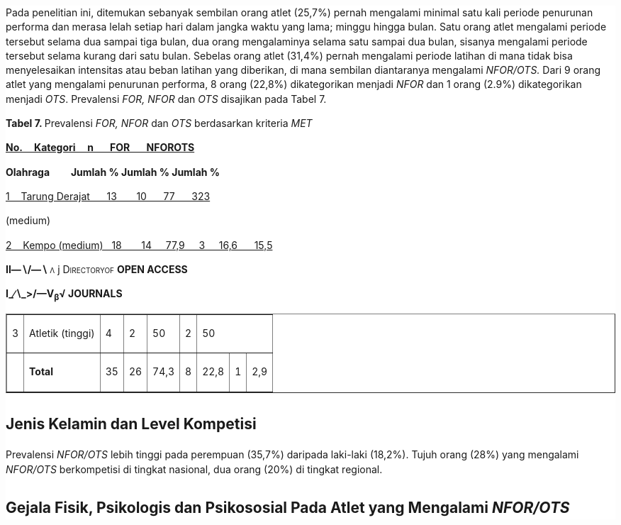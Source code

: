 <p><span class="font10">Pada penelitian ini, ditemukan sebanyak sembilan orang atlet (25,7%) pernah mengalami minimal satu kali periode penurunan performa dan merasa lelah setiap hari dalam jangka waktu yang lama; minggu hingga bulan. Satu orang atlet mengalami periode tersebut selama dua sampai tiga bulan, dua orang mengalaminya selama satu sampai dua bulan, sisanya mengalami periode tersebut selama kurang dari satu bulan. Sebelas orang atlet (31,4%) pernah mengalami periode latihan di mana tidak bisa menyelesaikan intensitas atau beban latihan yang diberikan, di mana sembilan diantaranya mengalami </span><span class="font10" style="font-style:italic;">NFOR/OTS.</span><span class="font10"> Dari 9 orang atlet yang mengalami penurunan performa, 8 orang (22,8%) dikategorikan menjadi </span><span class="font10" style="font-style:italic;">NFOR</span><span class="font10"> dan 1 orang (2.9%) dikategorikan menjadi </span><span class="font10" style="font-style:italic;">OTS</span><span class="font10">. Prevalensi </span><span class="font10" style="font-style:italic;">FOR, NFOR</span><span class="font10"> dan </span><span class="font10" style="font-style:italic;">OTS</span><span class="font10"> disajikan pada Tabel 7.</span></p>
<p><span class="font10" style="font-weight:bold;">Tabel 7. </span><span class="font10">Prevalensi </span><span class="font10" style="font-style:italic;">FOR, NFOR</span><span class="font10"> dan </span><span class="font10" style="font-style:italic;">OTS</span><span class="font10"> berdasarkan kriteria </span><span class="font10" style="font-style:italic;">MET</span></p>
<p><a href="#bookmark10"><span class="font10" style="font-weight:bold;">No. &nbsp;&nbsp;&nbsp;&nbsp;Kategori &nbsp;&nbsp;&nbsp;&nbsp;n &nbsp;&nbsp;&nbsp;&nbsp;&nbsp;&nbsp;FOR &nbsp;&nbsp;&nbsp;&nbsp;&nbsp;&nbsp;NFOROTS</span></a></p>
<p><span class="font10" style="font-weight:bold;">Olahraga &nbsp;&nbsp;&nbsp;&nbsp;&nbsp;&nbsp;&nbsp;&nbsp;Jumlah % Jumlah % Jumlah %</span></p>
<p><a href="#bookmark11"><span class="font10">1 &nbsp;&nbsp;&nbsp;Tarung Derajat &nbsp;&nbsp;&nbsp;&nbsp;&nbsp;13 &nbsp;&nbsp;&nbsp;&nbsp;&nbsp;&nbsp;10 &nbsp;&nbsp;&nbsp;&nbsp;&nbsp;77 &nbsp;&nbsp;&nbsp;&nbsp;&nbsp;323</span></a></p>
<p><span class="font10">(medium)</span></p>
<p><a href="#bookmark12"><span class="font10">2 &nbsp;&nbsp;&nbsp;Kempo (medium) &nbsp;&nbsp;18 &nbsp;&nbsp;&nbsp;&nbsp;&nbsp;&nbsp;14 &nbsp;&nbsp;&nbsp;&nbsp;77,9 &nbsp;&nbsp;&nbsp;&nbsp;3 &nbsp;&nbsp;&nbsp;&nbsp;16,6 &nbsp;&nbsp;&nbsp;&nbsp;&nbsp;15,5</span></a></p>
<p><span class="font11" style="font-weight:bold;">I</span><span class="font1" style="font-weight:bold;">l—∖/—∖ </span><span class="font2" style="font-variant:small-caps;">λ</span><span class="font4"> j </span><span class="font2" style="font-variant:small-caps;">Directoryof </span><span class="font1" style="font-weight:bold;">OPEN ACCESS</span></p>
<p><span class="font1" style="font-weight:bold;">I_∕∖_&gt;/—V<sub>β</sub>√ JOURNALS</span></p>
<table border="1">
<tr><td style="vertical-align:top;">
<p><span class="font10">3</span></p></td><td style="vertical-align:top;">
<p><span class="font10">Atletik (tinggi)</span></p></td><td style="vertical-align:top;">
<p><span class="font10">4</span></p></td><td style="vertical-align:top;">
<p><span class="font10">2</span></p></td><td style="vertical-align:top;">
<p><span class="font10">50</span></p></td><td style="vertical-align:top;">
<p><span class="font10">2</span></p></td><td colspan="3" style="vertical-align:top;">
<p><span class="font10">50</span></p></td></tr>
<tr><td style="vertical-align:top;"></td><td style="vertical-align:bottom;">
<p><span class="font10" style="font-weight:bold;">Total</span></p></td><td style="vertical-align:bottom;">
<p><span class="font10">35</span></p></td><td style="vertical-align:bottom;">
<p><span class="font10">26</span></p></td><td style="vertical-align:bottom;">
<p><span class="font10">74,3</span></p></td><td style="vertical-align:bottom;">
<p><span class="font10">8</span></p></td><td style="vertical-align:bottom;">
<p><span class="font10">22,8</span></p></td><td style="vertical-align:bottom;">
<p><span class="font10">1</span></p></td><td style="vertical-align:bottom;">
<p><span class="font10">2,9</span></p></td></tr>
</table>
<h2><a name="bookmark13"></a><span class="font10" style="font-weight:bold;"><a name="bookmark14"></a>Jenis Kelamin dan Level Kompetisi</span></h2>
<p><span class="font10">Prevalensi </span><span class="font10" style="font-style:italic;">NFOR/OTS</span><span class="font10"> lebih tinggi pada perempuan (35,7%) daripada laki-laki (18,2%). Tujuh orang (28%) yang mengalami </span><span class="font10" style="font-style:italic;">NFOR/OTS</span><span class="font10"> berkompetisi di tingkat nasional, dua orang (20%) di tingkat regional.</span></p>
<h2><a name="bookmark15"></a><span class="font10" style="font-weight:bold;"><a name="bookmark16"></a>Gejala Fisik, Psikologis dan Psikososial Pada Atlet yang Mengalami </span><span class="font10" style="font-weight:bold;font-style:italic;">NFOR/OTS</span></h2>
